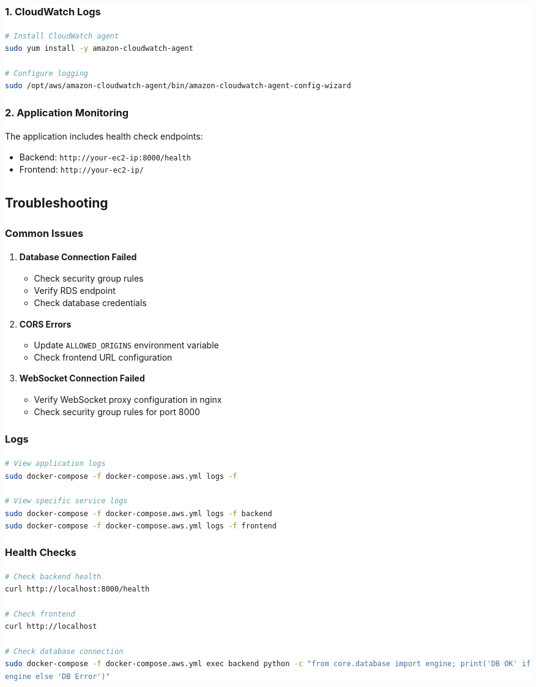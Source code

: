 ### 1. CloudWatch Logs

```bash
# Install CloudWatch agent
sudo yum install -y amazon-cloudwatch-agent

# Configure logging
sudo /opt/aws/amazon-cloudwatch-agent/bin/amazon-cloudwatch-agent-config-wizard
```

### 2. Application Monitoring

The application includes health check endpoints:
- Backend: `http://your-ec2-ip:8000/health`
- Frontend: `http://your-ec2-ip/`

## Troubleshooting

### Common Issues

1. **Database Connection Failed**
   - Check security group rules
   - Verify RDS endpoint
   - Check database credentials

2. **CORS Errors**
   - Update `ALLOWED_ORIGINS` environment variable
   - Check frontend URL configuration

3. **WebSocket Connection Failed**
   - Verify WebSocket proxy configuration in nginx
   - Check security group rules for port 8000

### Logs

```bash
# View application logs
sudo docker-compose -f docker-compose.aws.yml logs -f

# View specific service logs
sudo docker-compose -f docker-compose.aws.yml logs -f backend
sudo docker-compose -f docker-compose.aws.yml logs -f frontend
```

### Health Checks

```bash
# Check backend health
curl http://localhost:8000/health

# Check frontend
curl http://localhost

# Check database connection
sudo docker-compose -f docker-compose.aws.yml exec backend python -c "from core.database import engine; print('DB OK' if engine else 'DB Error')"
```
